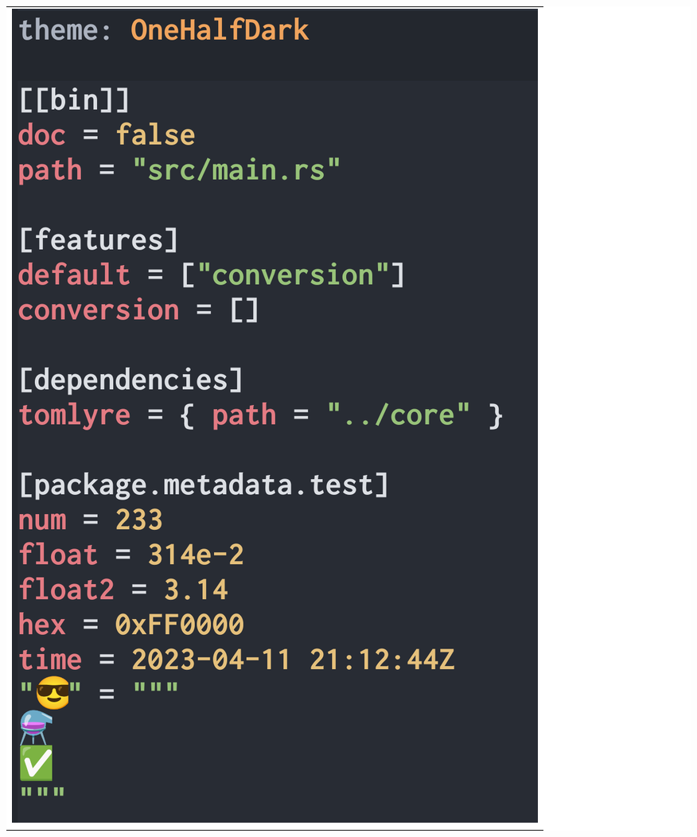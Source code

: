 <table>
  <tr>
      <td><img src="assets/img-branch/theme/one-half-dark.png" alt="one-half-dark"></td>